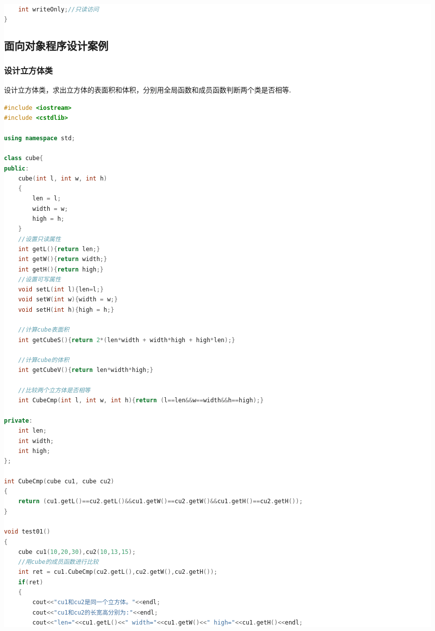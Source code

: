 ```c++
    int writeOnly;//只读访问
}
```

## 面向对象程序设计案例

### 设计立方体类

设计立方体类，求出立方体的表面积和体积，分别用全局函数和成员函数判断两个类是否相等.

```c++
#include <iostream>
#include <cstdlib>

using namespace std;

class cube{
public:
    cube(int l, int w, int h)
    {
        len = l;
        width = w;
        high = h;
    }
    //设置只读属性
    int getL(){return len;}
    int getW(){return width;}
    int getH(){return high;}
    //设置可写属性
    void setL(int l){len=l;}
    void setW(int w){width = w;}
    void setH(int h){high = h;}
    
    //计算cube表面积
    int getCubeS(){return 2*(len*width + width*high + high*len);}
   
    //计算cube的体积
    int getCubeV(){return len*width*high;}
    
    //比较两个立方体是否相等
    int CubeCmp(int l, int w, int h){return (l==len&&w==width&&h==high);}
    
private:
    int len;
    int width;
    int high;
};

int CubeCmp(cube cu1, cube cu2)
{
    return (cu1.getL()==cu2.getL()&&cu1.getW()==cu2.getW()&&cu1.getH()==cu2.getH());
}

void test01()
{
    cube cu1(10,20,30),cu2(10,13,15);
    //用cube的成员函数进行比较
    int ret = cu1.CubeCmp(cu2.getL(),cu2.getW(),cu2.getH());
    if(ret) 
    {
        cout<<"cu1和cu2是同一个立方体。"<<endl;
        cout<<"cu1和cu2的长宽高分别为:"<<endl;
        cout<<"len="<<cu1.getL()<<" width="<<cu1.getW()<<" high="<<cu1.getH()<<endl;
```